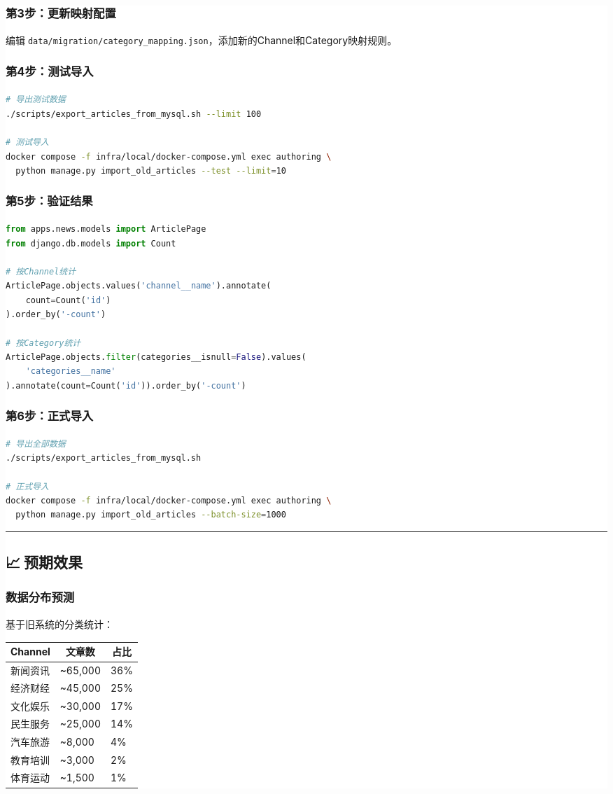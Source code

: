 ### 第3步：更新映射配置

编辑 `data/migration/category_mapping.json`，添加新的Channel和Category映射规则。

### 第4步：测试导入

```bash
# 导出测试数据
./scripts/export_articles_from_mysql.sh --limit 100

# 测试导入
docker compose -f infra/local/docker-compose.yml exec authoring \
  python manage.py import_old_articles --test --limit=10
```

### 第5步：验证结果

```python
from apps.news.models import ArticlePage
from django.db.models import Count

# 按Channel统计
ArticlePage.objects.values('channel__name').annotate(
    count=Count('id')
).order_by('-count')

# 按Category统计
ArticlePage.objects.filter(categories__isnull=False).values(
    'categories__name'
).annotate(count=Count('id')).order_by('-count')
```

### 第6步：正式导入

```bash
# 导出全部数据
./scripts/export_articles_from_mysql.sh

# 正式导入
docker compose -f infra/local/docker-compose.yml exec authoring \
  python manage.py import_old_articles --batch-size=1000
```

---

## 📈 预期效果

### 数据分布预测

基于旧系统的分类统计：

| Channel | 文章数 | 占比 |
|---------|--------|------|
| 新闻资讯 | ~65,000 | 36% |
| 经济财经 | ~45,000 | 25% |
| 文化娱乐 | ~30,000 | 17% |
| 民生服务 | ~25,000 | 14% |
| 汽车旅游 | ~8,000 | 4% |
| 教育培训 | ~3,000 | 2% |
| 体育运动 | ~1,500 | 1% |